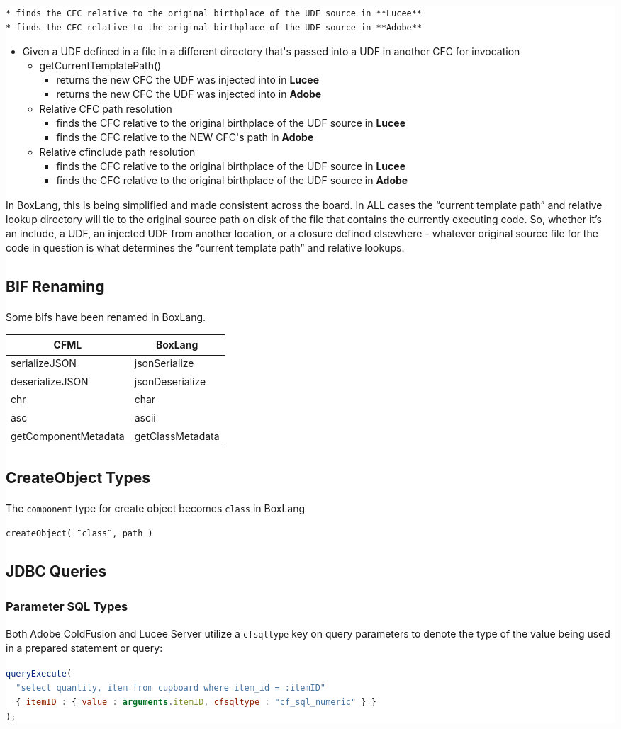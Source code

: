     * finds the CFC relative to the original birthplace of the UDF source in **Lucee**
    * finds the CFC relative to the original birthplace of the UDF source in **Adobe**
* Given a UDF defined in a file in a different directory that's passed into a UDF in another CFC for invocation
  * getCurrentTemplatePath()
    * returns the new CFC the UDF was injected into in **Lucee**
    * returns the new CFC the UDF was injected into in **Adobe**
  * Relative CFC path resolution
    * finds the CFC relative to the original birthplace of the UDF source in **Lucee**
    * finds the CFC relative to the NEW CFC's path in **Adobe**
  * Relative cfinclude path resolution
    * finds the CFC relative to the original birthplace of the UDF source in **Lucee**
    * finds the CFC relative to the original birthplace of the UDF source in **Adobe**

In BoxLang, this is being simplified and made consistent across the board. In ALL cases the “current template path” and relative lookup directory will tie to the original source path on disk of the file that contains the currently executing code. So, whether it’s an include, a UDF, an injected UDF from another location, or a closure defined elsewhere - whatever original source file for the code in question is what determines the “current template path” and relative lookups.

## BIF Renaming

Some bifs have been renamed in BoxLang.

| CFML                 | BoxLang          |
| -------------------- | ---------------- |
| serializeJSON        | jsonSerialize    |
| deserializeJSON      | jsonDeserialize  |
| chr                  | char             |
| asc                  | ascii            |
| getComponentMetadata | getClassMetadata |

## CreateObject Types

The `component` type for create object becomes `class` in BoxLang

```
createObject( ¨class¨, path )
```

## JDBC Queries

### Parameter SQL Types

Both Adobe ColdFusion and Lucee Server utilize a `cfsqltype` key on query parameters to denote the type of the value being used in a prepared statement or query:

```js
queryExecute(
  "select quantity, item from cupboard where item_id = :itemID"
  { itemID : { value : arguments.itemID, cfsqltype : "cf_sql_numeric" } }
);
```
